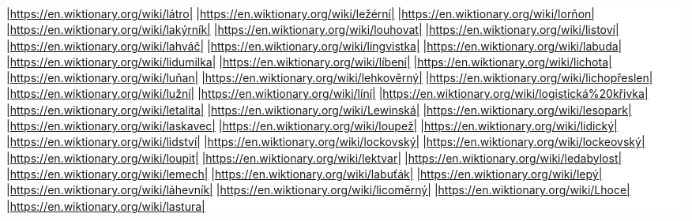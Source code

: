 |https://en.wiktionary.org/wiki/látro|
|https://en.wiktionary.org/wiki/ležérní|
|https://en.wiktionary.org/wiki/lorňon|
|https://en.wiktionary.org/wiki/lakýrník|
|https://en.wiktionary.org/wiki/louhovat|
|https://en.wiktionary.org/wiki/listoví|
|https://en.wiktionary.org/wiki/lahváč|
|https://en.wiktionary.org/wiki/lingvistka|
|https://en.wiktionary.org/wiki/labuda|
|https://en.wiktionary.org/wiki/lidumilka|
|https://en.wiktionary.org/wiki/líbení|
|https://en.wiktionary.org/wiki/lichota|
|https://en.wiktionary.org/wiki/luňan|
|https://en.wiktionary.org/wiki/lehkověrný|
|https://en.wiktionary.org/wiki/lichopřeslen|
|https://en.wiktionary.org/wiki/lužní|
|https://en.wiktionary.org/wiki/líní|
|https://en.wiktionary.org/wiki/logistická%20křivka|
|https://en.wiktionary.org/wiki/letalita|
|https://en.wiktionary.org/wiki/Lewinská|
|https://en.wiktionary.org/wiki/lesopark|
|https://en.wiktionary.org/wiki/laskavec|
|https://en.wiktionary.org/wiki/loupež|
|https://en.wiktionary.org/wiki/lidický|
|https://en.wiktionary.org/wiki/lidství|
|https://en.wiktionary.org/wiki/lockovský|
|https://en.wiktionary.org/wiki/lockeovský|
|https://en.wiktionary.org/wiki/loupit|
|https://en.wiktionary.org/wiki/lektvar|
|https://en.wiktionary.org/wiki/ledabylost|
|https://en.wiktionary.org/wiki/lemech|
|https://en.wiktionary.org/wiki/labuťák|
|https://en.wiktionary.org/wiki/lepý|
|https://en.wiktionary.org/wiki/láhevník|
|https://en.wiktionary.org/wiki/licoměrný|
|https://en.wiktionary.org/wiki/Lhoce|
|https://en.wiktionary.org/wiki/lastura|